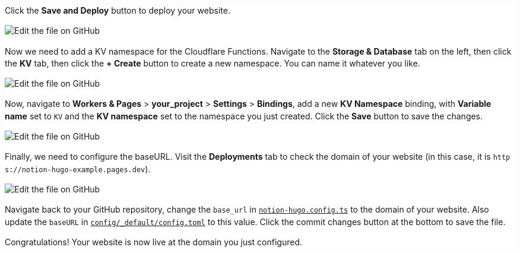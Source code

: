 Click the **Save and Deploy** button to deploy your website.

<picture>
<source media="(prefers-color-scheme: light)" width="2559" srcset="https://github.com/user-attachments/assets/a84d6b89-2d8f-4bae-adcb-b3d9d05a076b">
<source media="(prefers-color-scheme: dark)" width="2559" srcset="https://github.com/user-attachments/assets/91e8d47c-3dbc-4b0e-86f8-3fc0d5151c23">
<img width="2559" alt="Edit the file on GitHub" src="https://github.com/user-attachments/assets/a84d6b89-2d8f-4bae-adcb-b3d9d05a076b">
</picture>

Now we need to add a KV namespace for the Cloudflare Functions. Navigate to the **Storage & Database** tab on the left, then click the **KV** tab, then click the **+ Create** button to create a new namespace. You can name it whatever you like.

<picture>
<source media="(prefers-color-scheme: light)" width="2559" srcset="https://github.com/user-attachments/assets/7d56b453-8053-4296-b0eb-1a8df2146cc6">
<source media="(prefers-color-scheme: dark)" width="2559" srcset="https://github.com/user-attachments/assets/d432ce02-9527-4662-8360-21c0922cca64">
<img width="2559" alt="Edit the file on GitHub" src="https://github.com/user-attachments/assets/7d56b453-8053-4296-b0eb-1a8df2146cc6">
</picture>

Now, navigate to **Workers & Pages** > **your_project** > **Settings** > **Bindings**, add a new **KV Namespace** binding, with **Variable name** set to `KV` and the **KV namespace** set to the namespace you just created. Click the **Save** button to save the changes.

<picture>
<source media="(prefers-color-scheme: light)" width="2559" srcset="https://github.com/user-attachments/assets/6664cee5-02af-40e8-911f-1a82be185e8f">
<source media="(prefers-color-scheme: dark)" width="2559" srcset="https://github.com/user-attachments/assets/68befd19-b169-413a-9c4f-46cf5de5c830">
<img width="2559" alt="Edit the file on GitHub" src="https://github.com/user-attachments/assets/6664cee5-02af-40e8-911f-1a82be185e8f">
</picture>

Finally, we need to configure the baseURL. Visit the **Deployments** tab to check the domain of your website (in this case, it is `https://notion-hugo-example.pages.dev`). 

<picture>
<source media="(prefers-color-scheme: light)" width="2559" srcset="https://github.com/user-attachments/assets/52ed73d6-db6c-45ac-a238-d0d50908dba2">
<source media="(prefers-color-scheme: dark)" width="2559" srcset="https://github.com/user-attachments/assets/31f8b30b-c997-4ec6-8cc5-3075d15867be">
<img width="2559" alt="Edit the file on GitHub" src="https://github.com/user-attachments/assets/52ed73d6-db6c-45ac-a238-d0d50908dba2">
</picture>

Navigate back to your GitHub repository, change the `base_url` in [`notion-hugo.config.ts`](https://github.com/HEIGE-PCloud/Notion-Hugo/blob/main/notion-hugo.config.ts) to the domain of your website. Also update the `baseURL` in [`config/_default/config.toml`](https://github.com/HEIGE-PCloud/Notion-Hugo/blob/main/config/_default/config.toml) to this value. Click the commit changes button at the bottom to save the file.

Congratulations! Your website is now live at the domain you just configured.
